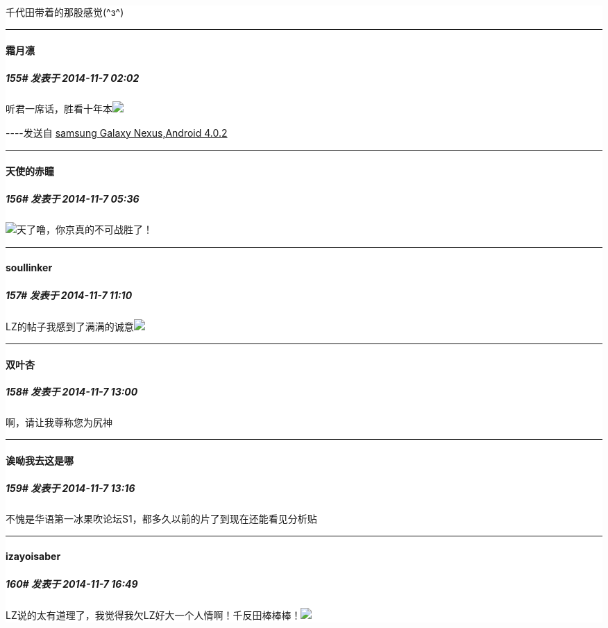 
千代田带着的那股感觉(^з^)


-----

####  霜月凛  
##### 155#       发表于 2014-11-7 02:02


听君一席话，胜看十年本<img src="https://static.saraba1st.com/image/smiley/dym/148.gif" referrerpolicy="no-referrer">


----发送自 [samsung Galaxy Nexus,Android 4.0.2](http://stage1.5j4m.com/?1.15)


-----

####  天使的赤瞳  
##### 156#       发表于 2014-11-7 05:36


<img src="https://static.saraba1st.com/image/smiley/zdl/159.gif" referrerpolicy="no-referrer">天了噜，你京真的不可战胜了！


-----

####  soullinker  
##### 157#       发表于 2014-11-7 11:10


LZ的帖子我感到了满满的诚意<img src="https://static.saraba1st.com/image/smiley/face/00.gif" referrerpolicy="no-referrer">


-----

####  双叶杏  
##### 158#       发表于 2014-11-7 13:00


啊，请让我尊称您为尻神


-----

####  诶呦我去这是哪  
##### 159#       发表于 2014-11-7 13:16


不愧是华语第一冰果吹论坛S1，都多久以前的片了到现在还能看见分析贴


-----

####  izayoisaber  
##### 160#       发表于 2014-11-7 16:49


LZ说的太有道理了，我觉得我欠LZ好大一个人情啊！千反田棒棒棒！<img src="https://static.saraba1st.com/image/smiley/face/34.gif" referrerpolicy="no-referrer">
